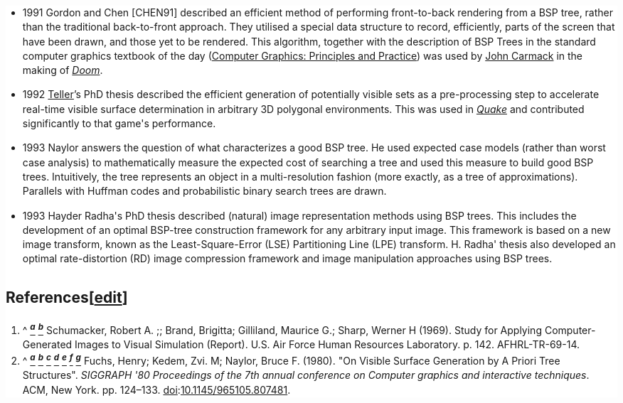 <ul><li>1991 Gordon and Chen [CHEN91] described an efficient method of performing front-to-back rendering from a BSP tree, rather than the traditional back-to-front approach. They utilised a special data structure to record, efficiently, parts of the screen that have been drawn, and those yet to be rendered. This algorithm, together with the description of BSP Trees in the standard computer graphics textbook of the day (<a href="/wiki/Computer_Graphics:_Principles_and_Practice" title="Computer Graphics: Principles and Practice">Computer Graphics: Principles and Practice</a>) was used by <a href="/wiki/John_D._Carmack" title="John D. Carmack" class="mw-redirect">John Carmack</a> in the making of <i><a href="/wiki/Doom_(video_game)" title="Doom (video game)" class="mw-redirect">Doom</a></i>.</li></ul>
<ul><li>1992 <a href="/wiki/Seth_J._Teller" title="Seth J. Teller">Teller</a>’s PhD thesis described the efficient generation of potentially visible sets as a pre-processing step to accelerate real-time visible surface determination in arbitrary 3D polygonal environments. This was used in <i><a href="/wiki/Quake_(video_game)" title="Quake (video game)">Quake</a></i> and contributed significantly to that game's performance.</li></ul>
<ul><li>1993 Naylor answers the question of what characterizes a good BSP tree. He used expected case models (rather than worst case analysis) to mathematically measure the expected cost of searching a tree and used this measure to build good BSP trees. Intuitively, the tree represents an object in a multi-resolution fashion (more exactly, as a tree of approximations). Parallels with Huffman codes and probabilistic binary search trees are drawn.</li></ul>
<ul><li>1993 Hayder Radha's PhD thesis described (natural) image representation methods using BSP trees. This includes the development of an optimal BSP-tree construction framework for any arbitrary input image. This framework is based on a new image transform, known as the Least-Square-Error (LSE) Partitioning Line (LPE) transform. H. Radha' thesis also developed an optimal rate-distortion (RD) image compression framework and image manipulation approaches using BSP trees.</li></ul>
<h2><span class="mw-headline" id="References">References</span><span class="mw-editsection"><span class="mw-editsection-bracket">[</span><a href="/w/index.php?title=Binary_space_partitioning&amp;action=edit&amp;section=6" title="Edit section: References">edit</a><span class="mw-editsection-bracket">]</span></span></h2>
<div class="reflist" style="list-style-type: decimal;">
<ol class="references">
<li id="cite_note-schumacker69-1"><span class="mw-cite-backlink">^ <a href="#cite_ref-schumacker69_1-0"><sup><i><b>a</b></i></sup></a> <a href="#cite_ref-schumacker69_1-1"><sup><i><b>b</b></i></sup></a></span> <span class="reference-text"><span class="citation report">Schumacker, Robert A.&#160;;; Brand, Brigitta;  Gilliland, Maurice G.; Sharp, Werner H (1969). Study for Applying Computer-Generated Images to Visual Simulation (Report). U.S. Air Force Human Resources Laboratory. p.&#160;142. AFHRL-TR-69-14.</span><span title="ctx_ver=Z39.88-2004&amp;rfr_id=info%3Asid%2Fen.wikipedia.org%3ABinary+space+partitioning&amp;rft.aulast=Schumacker%2C+Robert+A.+%3B&amp;rft.au=Schumacker%2C+Robert+A.+%3B&amp;rft.btitle=Study+for+Applying+Computer-Generated+Images+to+Visual+Simulation&amp;rft.date=1969&amp;rft.genre=book&amp;rft.pages=142&amp;rft.pub=U.S.+Air+Force+Human+Resources+Laboratory&amp;rft_val_fmt=info%3Aofi%2Ffmt%3Akev%3Amtx%3Abook" class="Z3988"><span style="display:none;">&#160;</span></span> <span style="display:none;font-size:100%" class="error citation-comment">Cite uses deprecated parameter <code style="color:inherit; border:inherit; padding:inherit;">&#124;coauthors=</code> (<a href="/wiki/Help:CS1_errors#deprecated_params" title="Help:CS1 errors">help</a>)</span></span>
</li>
<li id="cite_note-fuchs80-2"><span class="mw-cite-backlink">^ <a href="#cite_ref-fuchs80_2-0"><sup><i><b>a</b></i></sup></a> <a href="#cite_ref-fuchs80_2-1"><sup><i><b>b</b></i></sup></a> <a href="#cite_ref-fuchs80_2-2"><sup><i><b>c</b></i></sup></a> <a href="#cite_ref-fuchs80_2-3"><sup><i><b>d</b></i></sup></a> <a href="#cite_ref-fuchs80_2-4"><sup><i><b>e</b></i></sup></a> <a href="#cite_ref-fuchs80_2-5"><sup><i><b>f</b></i></sup></a> <a href="#cite_ref-fuchs80_2-6"><sup><i><b>g</b></i></sup></a></span> <span class="reference-text">
<span class="citation conference">Fuchs, Henry; Kedem, Zvi. M; Naylor, Bruce F. (1980). "On Visible Surface Generation by A Priori Tree Structures". <i>SIGGRAPH '80 Proceedings of the 7th annual conference on Computer graphics and interactive techniques</i>. ACM, New York. pp.&#160;124–133. <a href="/wiki/Digital_object_identifier" title="Digital object identifier">doi</a>:<a rel="nofollow" class="external text" href="//dx.doi.org/10.1145%2F965105.807481">10.1145/965105.807481</a>.</span><span title="ctx_ver=Z39.88-2004&amp;rfr_id=info%3Asid%2Fen.wikipedia.org%3ABinary+space+partitioning&amp;rft.atitle=On+Visible+Surface+Generation+by+A+Priori+Tree+Structures&amp;rft.aufirst=Henry&amp;rft.au=Fuchs%2C+Henry&amp;rft.au=Kedem%2C+Zvi.+M&amp;rft.aulast=Fuchs&amp;rft.au=Naylor%2C+Bruce+F.&amp;rft.btitle=SIGGRAPH+%2780+Proceedings+of+the+7th+annual+conference+on+Computer+graphics+and+interactive+techniques&amp;rft.date=1980&amp;rft.genre=bookitem&amp;rft_id=info%3Adoi%2F10.1145%2F965105.807481&amp;rft.pages=124-133&amp;rft.pub=ACM%2C+New+York&amp;rft_val_fmt=info%3Aofi%2Ffmt%3Akev%3Amtx%3Abook" class="Z3988"><span style="display:none;">&#160;</span></span></span>
</li>